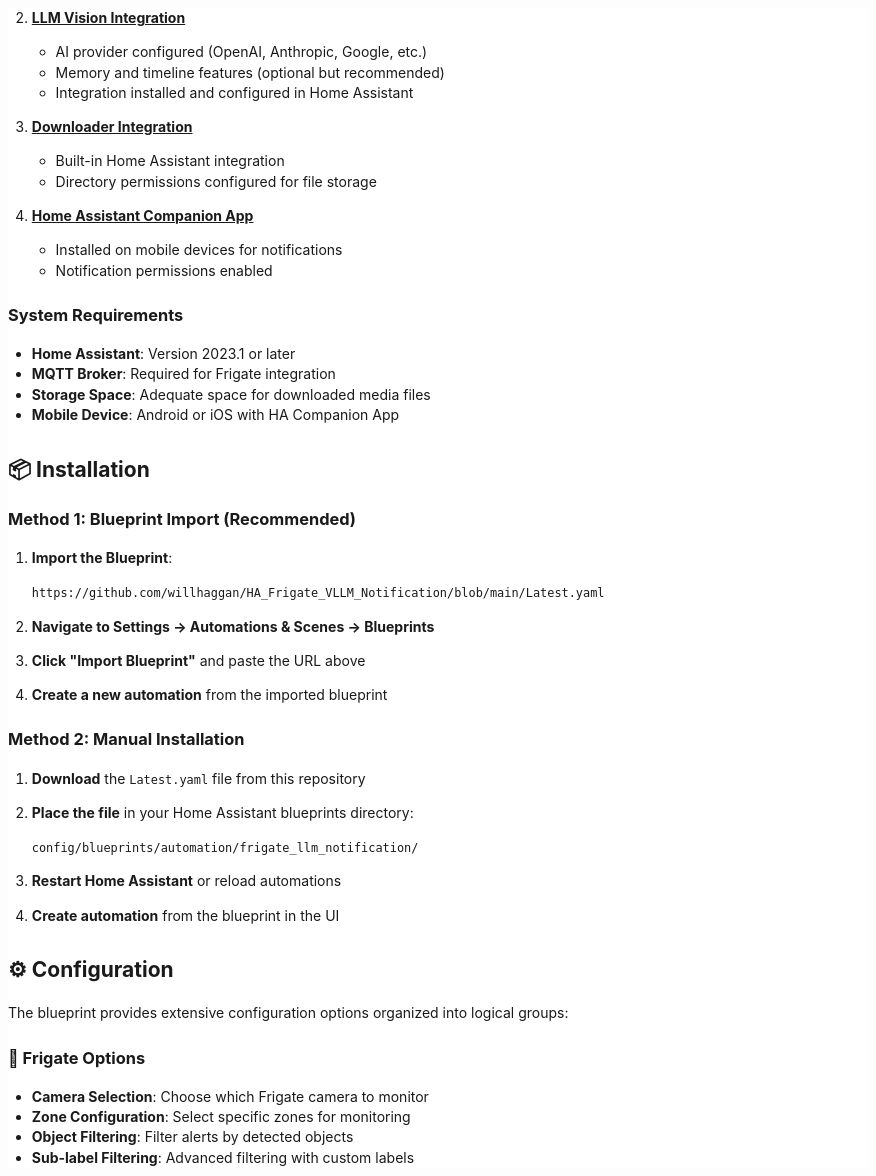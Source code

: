 2. **[LLM Vision Integration](https://github.com/valentinfrlch/ha-llmvision)**
   - AI provider configured (OpenAI, Anthropic, Google, etc.)
   - Memory and timeline features (optional but recommended)
   - Integration installed and configured in Home Assistant

3. **[Downloader Integration](https://www.home-assistant.io/integrations/downloader/)**
   - Built-in Home Assistant integration
   - Directory permissions configured for file storage

4. **[Home Assistant Companion App](https://companion.home-assistant.io/)**
   - Installed on mobile devices for notifications
   - Notification permissions enabled

### System Requirements

- **Home Assistant**: Version 2023.1 or later
- **MQTT Broker**: Required for Frigate integration
- **Storage Space**: Adequate space for downloaded media files
- **Mobile Device**: Android or iOS with HA Companion App

## 📦 Installation

### Method 1: Blueprint Import (Recommended)

1. **Import the Blueprint**:
   ```
   https://github.com/willhaggan/HA_Frigate_VLLM_Notification/blob/main/Latest.yaml
   ```

2. **Navigate to Settings → Automations & Scenes → Blueprints**

3. **Click "Import Blueprint"** and paste the URL above

4. **Create a new automation** from the imported blueprint

### Method 2: Manual Installation

1. **Download** the `Latest.yaml` file from this repository

2. **Place the file** in your Home Assistant blueprints directory:
   ```
   config/blueprints/automation/frigate_llm_notification/
   ```

3. **Restart Home Assistant** or reload automations

4. **Create automation** from the blueprint in the UI

## ⚙️ Configuration

The blueprint provides extensive configuration options organized into logical groups:

### 🎥 Frigate Options
- **Camera Selection**: Choose which Frigate camera to monitor
- **Zone Configuration**: Select specific zones for monitoring
- **Object Filtering**: Filter alerts by detected objects
- **Sub-label Filtering**: Advanced filtering with custom labels
